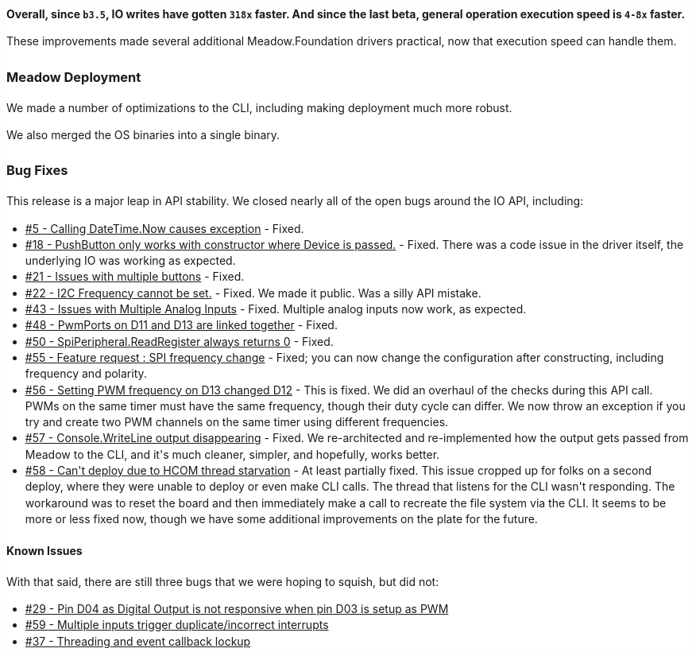 **Overall, since `b3.5`, IO writes have gotten `318x` faster. And since the last beta, general operation execution speed is `4-8x` faster.** 

These improvements made several additional Meadow.Foundation drivers practical, now that execution speed can handle them. 

### Meadow Deployment

We made a number of optimizations to the CLI, including making deployment much more robust.

We also merged the OS binaries into a single binary.

### Bug Fixes

This release is a major leap in API stability. We closed nearly all of the open bugs around the IO API, including:

* [#5 - Calling DateTime.Now causes exception](https://github.com/WildernessLabs/Meadow_Issues/issues/5) - Fixed.
* [#18 - PushButton only works with constructor where Device is passed.](https://github.com/WildernessLabs/Meadow_Issues/issues/18) - Fixed. There was a code issue in the driver itself, the underlying IO was working as expected.
* [#21 - Issues with multiple buttons](https://github.com/WildernessLabs/Meadow_Issues/issues/21) - Fixed. 
* [#22 - I2C Frequency cannot be set.](https://github.com/WildernessLabs/Meadow_Issues/issues/22) - Fixed. We made it public. Was a silly API mistake.
* [#43 - Issues with Multiple Analog Inputs](https://github.com/WildernessLabs/Meadow_Issues/issues/43) - Fixed. Multiple analog inputs now work, as expected.
* [#48 - PwmPorts on D11 and D13 are linked together](https://github.com/WildernessLabs/Meadow_Issues/issues/48) - Fixed.
* [#50 - SpiPeripheral.ReadRegister always returns 0](https://github.com/WildernessLabs/Meadow_Issues/issues/50) - Fixed.
* [#55 - Feature request : SPI frequency change](https://github.com/WildernessLabs/Meadow_Issues/issues/55) - Fixed; you can now change the configuration after constructing, including frequency and polarity.
* [#56 - Setting PWM frequency on D13 changed D12](https://github.com/WildernessLabs/Meadow_Issues/issues/56) - This is fixed. We did an overhaul of the checks during this API call. PWMs on the same timer must have the same frequency, though their duty cycle can differ. We now throw an exception if you try and create two PWM channels on the same timer using different frequencies.
* [#57 - Console.WriteLine output disappearing](https://github.com/WildernessLabs/Meadow_Issues/issues/57) - Fixed. We re-architected and re-implemented how the output gets passed from Meadow to the CLI, and it's much cleaner, simpler, and hopefully, works better.
* [#58 - Can't deploy due to HCOM thread starvation](https://github.com/WildernessLabs/Meadow_Issues/issues/58) - At least partially fixed. This issue cropped up for folks on a second deploy, where they were unable to deploy or even make CLI calls. The thread that listens for the CLI wasn't responding. The workaround was to reset the board and then immediately make a call to recreate the file system via the CLI. It seems to be more or less fixed now, though we have some additional improvements on the plate for the future.

#### Known Issues

With that said, there are still three bugs that we were hoping to squish, but did not:

* [#29 - Pin D04 as Digital Output is not responsive when pin D03 is setup as PWM](https://github.com/WildernessLabs/Meadow_Issues/issues/29)
* [#59 - Multiple inputs trigger duplicate/incorrect interrupts](https://github.com/WildernessLabs/Meadow_Issues/issues/59)
* [#37 - Threading and event callback lockup ](https://github.com/WildernessLabs/Meadow_Issues/issues/37)
